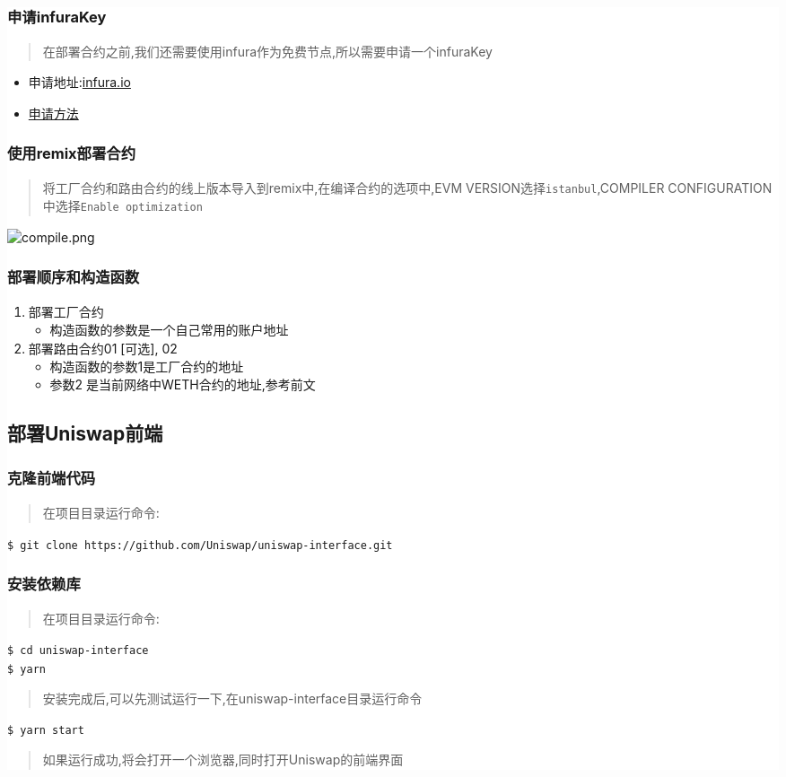 ### 申请infuraKey


> 在部署合约之前,我们还需要使用infura作为免费节点,所以需要申请一个infuraKey


- 申请地址:[infura.io](https://infura.io)


- [申请方法](https://github.com/Fankouzu/smart-contract/tree/master/Solidity%20Lesson%2003#4%E6%B3%A8%E5%86%8Cinfura%E8%8E%B7%E5%8F%96%E6%B5%8B%E8%AF%95%E7%BD%91%E6%88%96%E4%B8%BB%E7%BD%91%E7%9A%84key)


### 使用remix部署合约

> 将工厂合约和路由合约的线上版本导入到remix中,在编译合约的选项中,EVM VERSION选择`istanbul`,COMPILER CONFIGURATION中选择`Enable optimization`

![compile.png](https://img.learnblockchain.cn/attachments/2020/08/k9NpYf3d5f46280fdb704.png)

### 部署顺序和构造函数

1. 部署工厂合约
	- 构造函数的参数是一个自己常用的账户地址
2. 部署路由合约01 [可选], 02
	- 构造函数的参数1是工厂合约的地址
	- 参数2 是当前网络中WETH合约的地址,参考前文


## 部署Uniswap前端

### 克隆前端代码

> 在项目目录运行命令:

```
$ git clone https://github.com/Uniswap/uniswap-interface.git
```

### 安装依赖库


> 在项目目录运行命令:


```
$ cd uniswap-interface
$ yarn
```

> 安装完成后,可以先测试运行一下,在uniswap-interface目录运行命令


```
$ yarn start
```


> 如果运行成功,将会打开一个浏览器,同时打开Uniswap的前端界面
